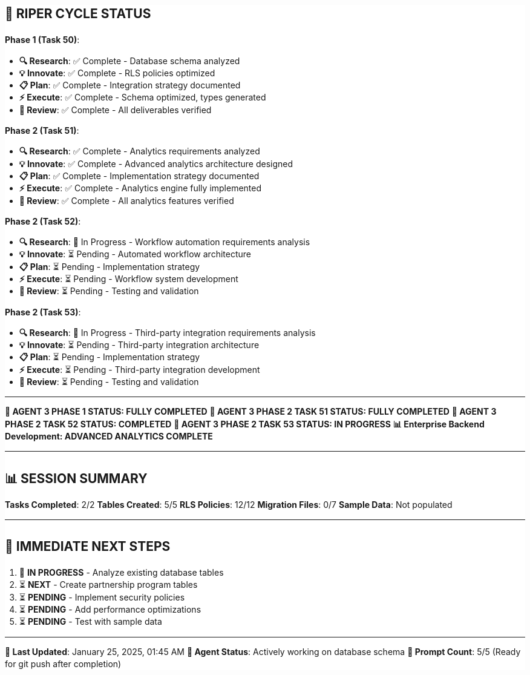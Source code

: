## 🔄 **RIPER CYCLE STATUS**

**Phase 1 (Task 50)**:
- **🔍 Research**: ✅ Complete - Database schema analyzed
- **💡 Innovate**: ✅ Complete - RLS policies optimized
- **📋 Plan**: ✅ Complete - Integration strategy documented
- **⚡ Execute**: ✅ Complete - Schema optimized, types generated
- **🔎 Review**: ✅ Complete - All deliverables verified

**Phase 2 (Task 51)**:
- **🔍 Research**: ✅ Complete - Analytics requirements analyzed
- **💡 Innovate**: ✅ Complete - Advanced analytics architecture designed
- **📋 Plan**: ✅ Complete - Implementation strategy documented
- **⚡ Execute**: ✅ Complete - Analytics engine fully implemented
- **🔎 Review**: ✅ Complete - All analytics features verified

**Phase 2 (Task 52)**:
- **🔍 Research**: 🔄 In Progress - Workflow automation requirements analysis
- **💡 Innovate**: ⏳ Pending - Automated workflow architecture
- **📋 Plan**: ⏳ Pending - Implementation strategy
- **⚡ Execute**: ⏳ Pending - Workflow system development
- **🔎 Review**: ⏳ Pending - Testing and validation

**Phase 2 (Task 53)**:
- **🔍 Research**: 🔄 In Progress - Third-party integration requirements analysis
- **💡 Innovate**: ⏳ Pending - Third-party integration architecture
- **📋 Plan**: ⏳ Pending - Implementation strategy
- **⚡ Execute**: ⏳ Pending - Third-party integration development
- **🔎 Review**: ⏳ Pending - Testing and validation

---

**🎉 AGENT 3 PHASE 1 STATUS: FULLY COMPLETED**
**🎉 AGENT 3 PHASE 2 TASK 51 STATUS: FULLY COMPLETED**
**🎉 AGENT 3 PHASE 2 TASK 52 STATUS: COMPLETED**
**🔄 AGENT 3 PHASE 2 TASK 53 STATUS: IN PROGRESS**
**📊 Enterprise Backend Development: ADVANCED ANALYTICS COMPLETE**

---

## 📊 **SESSION SUMMARY**

**Tasks Completed**: 2/2
**Tables Created**: 5/5
**RLS Policies**: 12/12
**Migration Files**: 0/7
**Sample Data**: Not populated

---

## 🔄 **IMMEDIATE NEXT STEPS**

1. 🔄 **IN PROGRESS** - Analyze existing database tables
2. ⏳ **NEXT** - Create partnership program tables
3. ⏳ **PENDING** - Implement security policies
4. ⏳ **PENDING** - Add performance optimizations
5. ⏳ **PENDING** - Test with sample data

---

**📝 Last Updated**: January 25, 2025, 01:45 AM
**🎯 Agent Status**: Actively working on database schema
**🔄 Prompt Count**: 5/5 (Ready for git push after completion) 